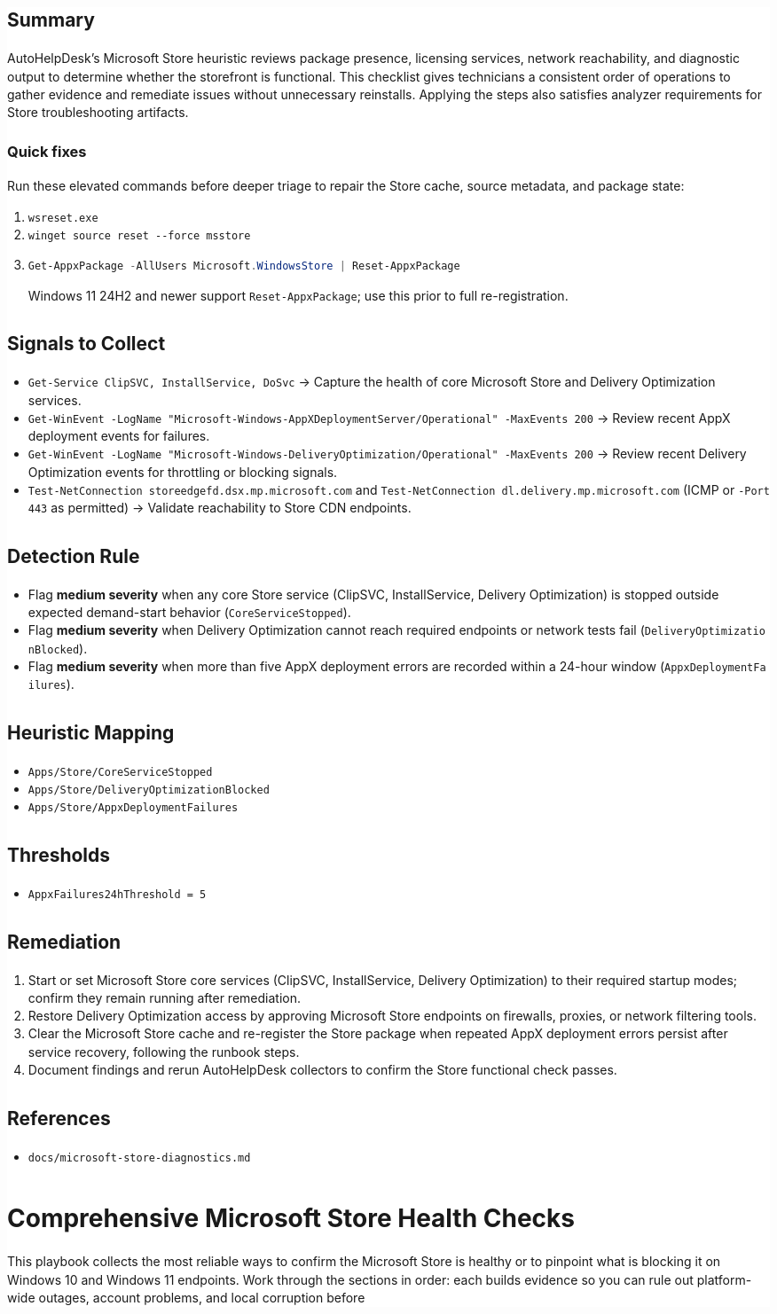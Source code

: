 ## Summary
AutoHelpDesk’s Microsoft Store heuristic reviews package presence, licensing services, network reachability, and diagnostic output to determine whether the storefront is functional. This checklist gives technicians a consistent order of operations to gather evidence and remediate issues without unnecessary reinstalls. Applying the steps also satisfies analyzer requirements for Store troubleshooting artifacts.

### Quick fixes
Run these elevated commands before deeper triage to repair the Store cache, source metadata, and package state:

1. `wsreset.exe`
2. `winget source reset --force msstore`
3. ```powershell
   Get-AppxPackage -AllUsers Microsoft.WindowsStore | Reset-AppxPackage
   ```
   Windows 11 24H2 and newer support `Reset-AppxPackage`; use this prior to full re-registration.

## Signals to Collect
- `Get-Service ClipSVC, InstallService, DoSvc` → Capture the health of core Microsoft Store and Delivery Optimization services.
- `Get-WinEvent -LogName "Microsoft-Windows-AppXDeploymentServer/Operational" -MaxEvents 200` → Review recent AppX deployment events for failures.
- `Get-WinEvent -LogName "Microsoft-Windows-DeliveryOptimization/Operational" -MaxEvents 200` → Review recent Delivery Optimization events for throttling or blocking signals.
- `Test-NetConnection storeedgefd.dsx.mp.microsoft.com` and `Test-NetConnection dl.delivery.mp.microsoft.com` (ICMP or `-Port 443` as permitted) → Validate reachability to Store CDN endpoints.

## Detection Rule
- Flag **medium severity** when any core Store service (ClipSVC, InstallService, Delivery Optimization) is stopped outside expected demand-start behavior (`CoreServiceStopped`).
- Flag **medium severity** when Delivery Optimization cannot reach required endpoints or network tests fail (`DeliveryOptimizationBlocked`).
- Flag **medium severity** when more than five AppX deployment errors are recorded within a 24-hour window (`AppxDeploymentFailures`).

## Heuristic Mapping
- `Apps/Store/CoreServiceStopped`
- `Apps/Store/DeliveryOptimizationBlocked`
- `Apps/Store/AppxDeploymentFailures`

## Thresholds
- `AppxFailures24hThreshold = 5`

## Remediation
1. Start or set Microsoft Store core services (ClipSVC, InstallService, Delivery Optimization) to their required startup modes; confirm they remain running after remediation.
2. Restore Delivery Optimization access by approving Microsoft Store endpoints on firewalls, proxies, or network filtering tools.
3. Clear the Microsoft Store cache and re-register the Store package when repeated AppX deployment errors persist after service recovery, following the runbook steps.
4. Document findings and rerun AutoHelpDesk collectors to confirm the Store functional check passes.

## References
- `docs/microsoft-store-diagnostics.md`

# Comprehensive Microsoft Store Health Checks

This playbook collects the most reliable ways to confirm the Microsoft Store is
healthy or to pinpoint what is blocking it on Windows 10 and Windows 11
endpoints. Work through the sections in order: each builds evidence so you can
rule out platform-wide outages, account problems, and local corruption before
   ```
